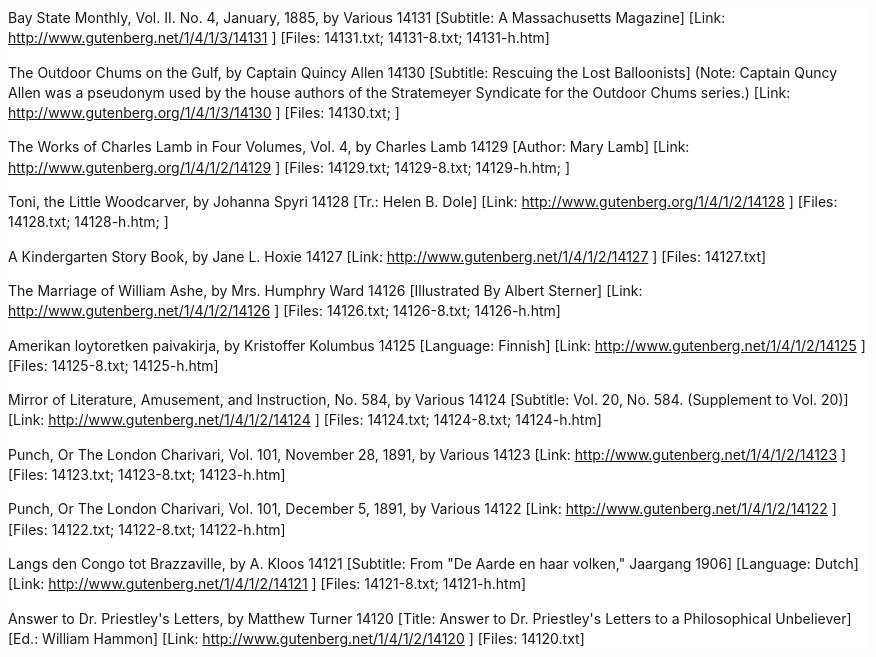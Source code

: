 Bay State Monthly, Vol. II. No. 4, January, 1885, by Various             14131
   [Subtitle: A Massachusetts Magazine]
   [Link: http://www.gutenberg.net/1/4/1/3/14131 ]
   [Files: 14131.txt; 14131-8.txt; 14131-h.htm]

The Outdoor Chums on the Gulf, by Captain Quincy Allen                   14130
   [Subtitle: Rescuing the Lost Balloonists]
   (Note: Captain Quncy Allen was a pseudonym used by the house authors
    of the Stratemeyer Syndicate for the Outdoor Chums series.)
   [Link: http://www.gutenberg.org/1/4/1/3/14130 ]
   [Files: 14130.txt; ]

The Works of Charles Lamb in Four Volumes, Vol. 4, by Charles Lamb       14129
   [Author: Mary Lamb]
   [Link: http://www.gutenberg.org/1/4/1/2/14129 ]
   [Files: 14129.txt; 14129-8.txt; 14129-h.htm; ]

Toni, the Little Woodcarver, by Johanna Spyri                            14128
   [Tr.: Helen B. Dole]
   [Link: http://www.gutenberg.org/1/4/1/2/14128 ]
   [Files: 14128.txt; 14128-h.htm; ]

A Kindergarten Story Book, by Jane L. Hoxie                              14127
   [Link: http://www.gutenberg.net/1/4/1/2/14127 ]
   [Files: 14127.txt]

The Marriage of William Ashe, by Mrs. Humphry Ward                       14126
   [Illustrated By Albert Sterner]
   [Link: http://www.gutenberg.net/1/4/1/2/14126 ]
   [Files: 14126.txt; 14126-8.txt; 14126-h.htm]

Amerikan loytoretken paivakirja, by Kristoffer Kolumbus                  14125
   [Language: Finnish]
   [Link: http://www.gutenberg.net/1/4/1/2/14125 ]
   [Files: 14125-8.txt; 14125-h.htm]

Mirror of Literature, Amusement, and Instruction, No. 584, by Various    14124
   [Subtitle: Vol. 20, No. 584. (Supplement to Vol. 20)]
   [Link: http://www.gutenberg.net/1/4/1/2/14124 ]
   [Files: 14124.txt; 14124-8.txt; 14124-h.htm]

Punch, Or The London Charivari, Vol. 101, November 28, 1891, by Various  14123
   [Link: http://www.gutenberg.net/1/4/1/2/14123 ]
   [Files: 14123.txt; 14123-8.txt; 14123-h.htm]

Punch, Or The London Charivari, Vol. 101, December 5, 1891, by Various   14122
   [Link: http://www.gutenberg.net/1/4/1/2/14122 ]
   [Files: 14122.txt; 14122-8.txt; 14122-h.htm]

Langs den Congo tot Brazzaville, by A. Kloos                             14121
   [Subtitle: From "De Aarde en haar volken," Jaargang 1906]
   [Language: Dutch]
   [Link: http://www.gutenberg.net/1/4/1/2/14121 ]
   [Files: 14121-8.txt; 14121-h.htm]

Answer to Dr. Priestley's Letters, by Matthew Turner                     14120
   [Title: Answer to Dr. Priestley's Letters to a Philosophical Unbeliever]
   [Ed.: William Hammon]
   [Link: http://www.gutenberg.net/1/4/1/2/14120 ]
   [Files: 14120.txt]
